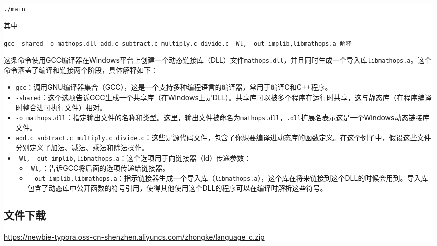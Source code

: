 ```
./main
```



其中

```
gcc -shared -o mathops.dll add.c subtract.c multiply.c divide.c -Wl,--out-implib,libmathops.a 解释
```

这条命令使用GCC编译器在Windows平台上创建一个动态链接库（DLL）文件`mathops.dll`，并且同时生成一个导入库`libmathops.a`。这个命令涵盖了编译和链接两个阶段，具体解释如下：

- `gcc`：调用GNU编译器集合（GCC），这是一个支持多种编程语言的编译器，常用于编译C和C++程序。
- `-shared`：这个选项告诉GCC生成一个共享库（在Windows上是DLL）。共享库可以被多个程序在运行时共享，这与静态库（在程序编译时整合进可执行文件）相对。
- `-o mathops.dll`：指定输出文件的名称和类型。这里，输出文件被命名为`mathops.dll`，`.dll`扩展名表示这是一个Windows动态链接库文件。
- `add.c subtract.c multiply.c divide.c`：这些是源代码文件，包含了你想要编译进动态库的函数定义。在这个例子中，假设这些文件分别定义了加法、减法、乘法和除法操作。
- `-Wl,--out-implib,libmathops.a`：这个选项用于向链接器（ld）传递参数：
  - `-Wl,`：告诉GCC将后面的选项传递给链接器。
  - `--out-implib,libmathops.a`：指示链接器生成一个导入库（`libmathops.a`），这个库在将来链接到这个DLL的时候会用到。导入库包含了动态库中公开函数的符号引用，使得其他使用这个DLL的程序可以在编译时解析这些符号。



## 文件下载

https://newbie-typora.oss-cn-shenzhen.aliyuncs.com/zhongke/language_c.zip